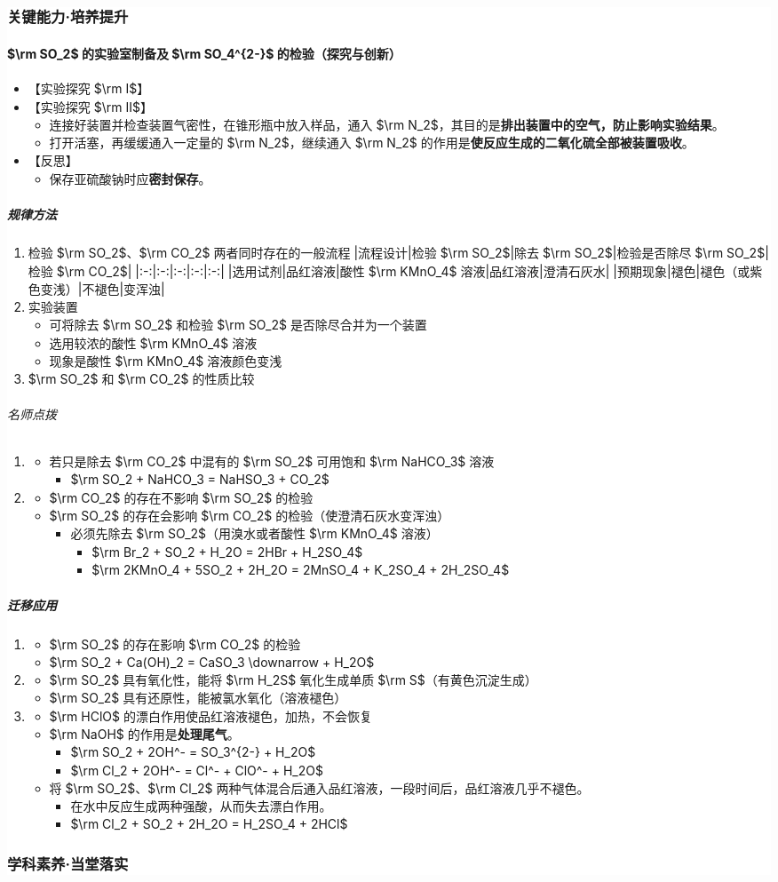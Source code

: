 ### 关键能力·培养提升

#### $\rm SO_2$ 的实验室制备及 $\rm SO_4^{2-}$ 的检验（探究与创新）

*   【实验探究 $\rm I$】
*   【实验探究 $\rm II$】
    *   连接好装置并检查装置气密性，在锥形瓶中放入样品，通入 $\rm N_2$，其目的是**排出装置中的空气，防止影响实验结果**。
    *   打开活塞，再缓缓通入一定量的 $\rm N_2$，继续通入 $\rm N_2$ 的作用是**使反应生成的二氧化硫全部被装置吸收**。
*   【反思】
    *   保存亚硫酸钠时应**密封保存**。

##### 规律方法

1.  检验 $\rm SO_2$、$\rm CO_2$ 两者同时存在的一般流程
    |流程设计|检验 $\rm SO_2$|除去 $\rm SO_2$|检验是否除尽 $\rm SO_2$|检验 $\rm CO_2$|
    |:-:|:-:|:-:|:-:|:-:|
    |选用试剂|品红溶液|酸性 $\rm KMnO_4$ 溶液|品红溶液|澄清石灰水|
    |预期现象|褪色|褪色（或紫色变浅）|不褪色|变浑浊|
2.  实验装置
    *   可将除去 $\rm SO_2$ 和检验 $\rm SO_2$ 是否除尽合并为一个装置
    *   选用较浓的酸性 $\rm KMnO_4$ 溶液
    *   现象是酸性 $\rm KMnO_4$ 溶液颜色变浅
3.  $\rm SO_2$ 和 $\rm CO_2$ 的性质比较

###### 名师点拨

1.  *   若只是除去 $\rm CO_2$ 中混有的 $\rm SO_2$ 可用饱和 $\rm NaHCO_3$ 溶液
        *   $\rm SO_2 + NaHCO_3 = NaHSO_3 + CO_2$
2.  *   $\rm CO_2$ 的存在不影响 $\rm SO_2$ 的检验
    *   $\rm SO_2$ 的存在会影响 $\rm CO_2$ 的检验（使澄清石灰水变浑浊）
        *   必须先除去 $\rm SO_2$（用溴水或者酸性 $\rm KMnO_4$ 溶液）
            *   $\rm Br_2 + SO_2 + H_2O = 2HBr + H_2SO_4$
            *   $\rm 2KMnO_4 + 5SO_2 + 2H_2O = 2MnSO_4 + K_2SO_4 + 2H_2SO_4$

##### 迁移应用

1.  *   $\rm SO_2$ 的存在影响 $\rm CO_2$ 的检验
    *   $\rm SO_2 + Ca(OH)_2 = CaSO_3 \downarrow + H_2O$
2.  *   $\rm SO_2$ 具有氧化性，能将 $\rm H_2S$ 氧化生成单质 $\rm S$（有黄色沉淀生成）
    *   $\rm SO_2$ 具有还原性，能被氯水氧化（溶液褪色）
3.  *   $\rm HClO$ 的漂白作用使品红溶液褪色，加热，不会恢复
    *   $\rm NaOH$ 的作用是**处理尾气**。
        *   $\rm SO_2 + 2OH^- = SO_3^{2-} + H_2O$
        *   $\rm Cl_2 + 2OH^- = Cl^- + ClO^- + H_2O$
    *   将 $\rm SO_2$、$\rm Cl_2$ 两种气体混合后通入品红溶液，一段时间后，品红溶液几乎不褪色。
        *   在水中反应生成两种强酸，从而失去漂白作用。
        *   $\rm Cl_2 + SO_2 + 2H_2O = H_2SO_4 + 2HCl$

### 学科素养·当堂落实
